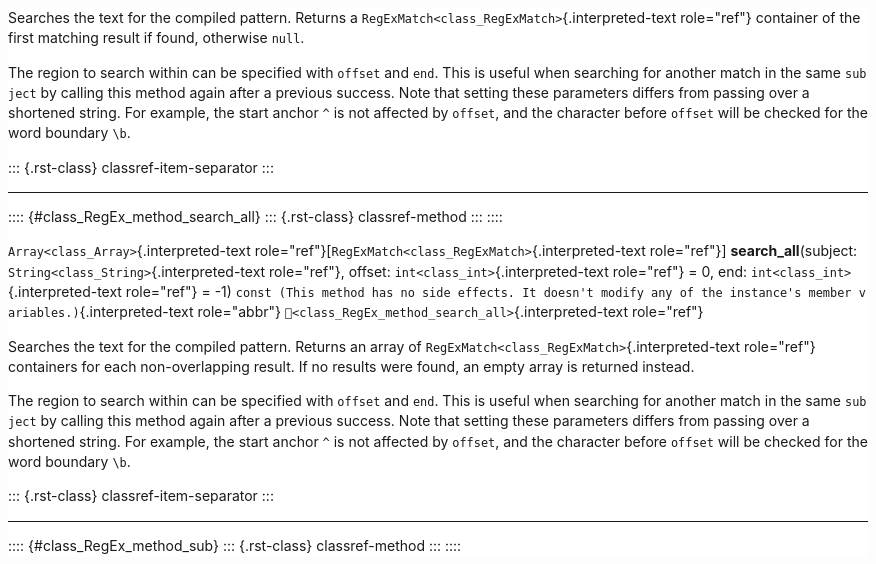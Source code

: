 Searches the text for the compiled pattern. Returns a
`RegExMatch<class_RegExMatch>`{.interpreted-text role="ref"} container
of the first matching result if found, otherwise `null`.

The region to search within can be specified with `offset` and `end`.
This is useful when searching for another match in the same `subject` by
calling this method again after a previous success. Note that setting
these parameters differs from passing over a shortened string. For
example, the start anchor `^` is not affected by `offset`, and the
character before `offset` will be checked for the word boundary `\b`.

::: {.rst-class}
classref-item-separator
:::

------------------------------------------------------------------------

:::: {#class_RegEx_method_search_all}
::: {.rst-class}
classref-method
:::
::::

`Array<class_Array>`{.interpreted-text
role="ref"}\[`RegExMatch<class_RegExMatch>`{.interpreted-text
role="ref"}\] **search_all**(subject:
`String<class_String>`{.interpreted-text role="ref"}, offset:
`int<class_int>`{.interpreted-text role="ref"} = 0, end:
`int<class_int>`{.interpreted-text role="ref"} = -1)
`const (This method has no side effects. It doesn't modify any of the instance's member variables.)`{.interpreted-text
role="abbr"} `🔗<class_RegEx_method_search_all>`{.interpreted-text
role="ref"}

Searches the text for the compiled pattern. Returns an array of
`RegExMatch<class_RegExMatch>`{.interpreted-text role="ref"} containers
for each non-overlapping result. If no results were found, an empty
array is returned instead.

The region to search within can be specified with `offset` and `end`.
This is useful when searching for another match in the same `subject` by
calling this method again after a previous success. Note that setting
these parameters differs from passing over a shortened string. For
example, the start anchor `^` is not affected by `offset`, and the
character before `offset` will be checked for the word boundary `\b`.

::: {.rst-class}
classref-item-separator
:::

------------------------------------------------------------------------

:::: {#class_RegEx_method_sub}
::: {.rst-class}
classref-method
:::
::::
